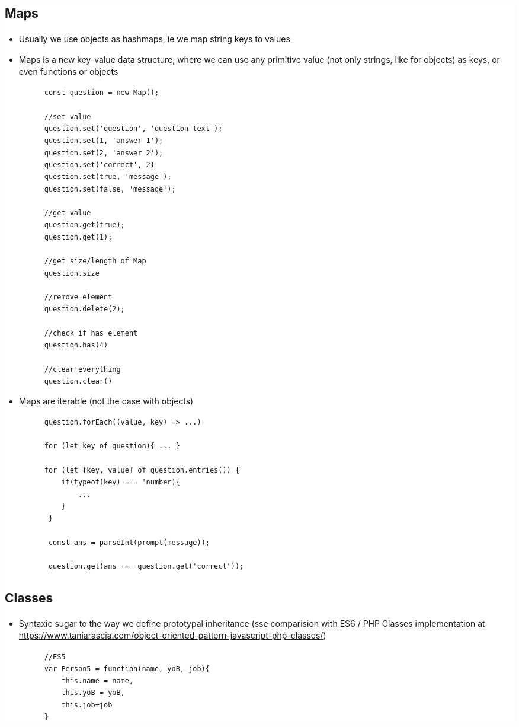 ## Maps

- Usually we use objects as hashmaps, ie we map string keys to values
- Maps is a new key-value data structure, where we can use any primitive value (not only strings, like for objects) as keys, or even functions or objects

            const question = new Map();

            //set value
            question.set('question', 'question text');
            question.set(1, 'answer 1');
            question.set(2, 'answer 2');
            question.set('correct', 2)
            question.set(true, 'message');
            question.set(false, 'message');

            //get value
            question.get(true);
            question.get(1);

            //get size/length of Map
            question.size

            //remove element
            question.delete(2);

            //check if has element
            question.has(4)

            //clear everything
            question.clear()

- Maps are iterable (not the case with objects)

            question.forEach((value, key) => ...)

            for (let key of question){ ... }

            for (let [key, value] of question.entries()) {
                if(typeof(key) === 'number){
                    ...
                }
             }

             const ans = parseInt(prompt(message));

             question.get(ans === question.get('correct'));

## Classes

- Syntaxic sugar to the way we define prototypal inheritance (sse comparision with ES6 / PHP Classes implementation at https://www.taniarascia.com/object-oriented-pattern-javascript-php-classes/)

            //ES5
            var Person5 = function(name, yoB, job){
                this.name = name,
                this.yoB = yoB,
                this.job=job
            }
